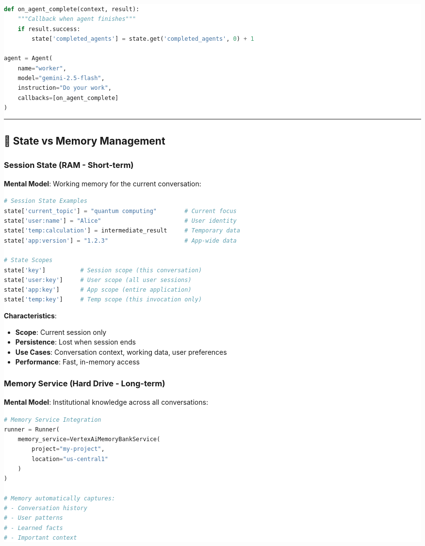 ```python
def on_agent_complete(context, result):
    """Callback when agent finishes"""
    if result.success:
        state['completed_agents'] = state.get('completed_agents', 0) + 1

agent = Agent(
    name="worker",
    model="gemini-2.5-flash",
    instruction="Do your work",
    callbacks=[on_agent_complete]
)
```

---

## 💾 State vs Memory Management

### Session State (RAM - Short-term)

**Mental Model**: Working memory for the current conversation:

```python
# Session State Examples
state['current_topic'] = "quantum computing"        # Current focus
state['user:name'] = "Alice"                        # User identity
state['temp:calculation'] = intermediate_result     # Temporary data
state['app:version'] = "1.2.3"                      # App-wide data

# State Scopes
state['key']          # Session scope (this conversation)
state['user:key']     # User scope (all user sessions)
state['app:key']      # App scope (entire application)
state['temp:key']     # Temp scope (this invocation only)
```

**Characteristics**:

- **Scope**: Current session only
- **Persistence**: Lost when session ends
- **Use Cases**: Conversation context, working data, user preferences
- **Performance**: Fast, in-memory access

### Memory Service (Hard Drive - Long-term)

**Mental Model**: Institutional knowledge across all conversations:

```python
# Memory Service Integration
runner = Runner(
    memory_service=VertexAiMemoryBankService(
        project="my-project",
        location="us-central1"
    )
)

# Memory automatically captures:
# - Conversation history
# - User patterns
# - Learned facts
# - Important context
```
